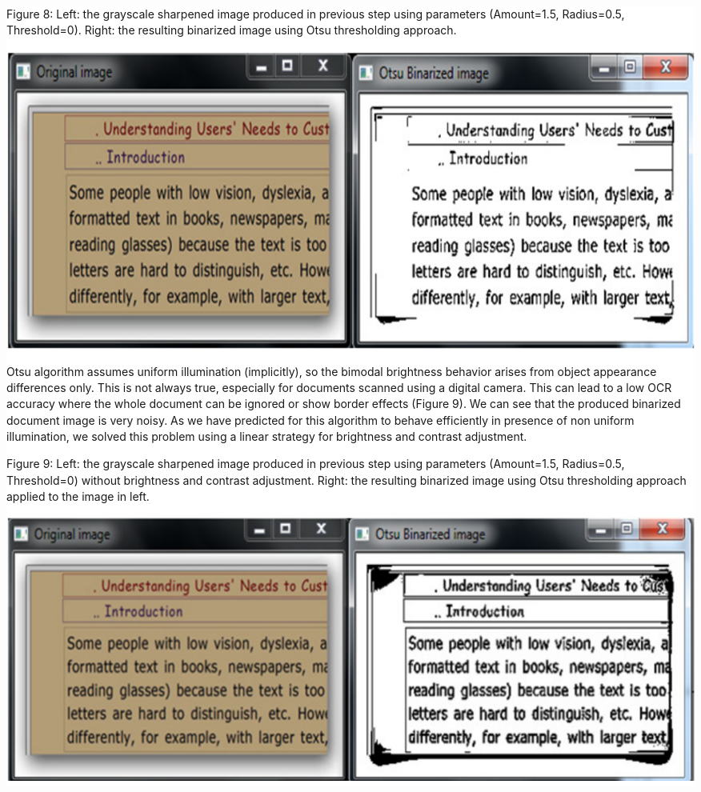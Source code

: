 Figure 8: Left: the grayscale sharpened image produced in previous step using parameters (Amount=1.5, Radius=0.5, Threshold=0). Right: the resulting binarized image using Otsu thresholding approach.

![Image](img/imagem_8.png)

Otsu  algorithm  assumes  uniform  illumination  (implicitly),  so  the  bimodal  brightness  behavior arises from object appearance differences only. This is not always true, especially for documents scanned using a digital camera. This can lead to a low OCR accuracy where the whole document can  be  ignored  or  show  border  effects  (Figure  9).  We  can  see  that  the  produced  binarized document image is very noisy. As we have predicted for this algorithm to behave efficiently in presence  of  non  uniform  illumination,  we  solved  this  problem  using  a  linear  strategy  for brightness and contrast adjustment.

Figure 9: Left: the grayscale sharpened image produced in previous step using parameters (Amount=1.5, Radius=0.5, Threshold=0) without brightness and contrast adjustment. Right: the resulting binarized image using Otsu thresholding approach applied to the image in left.

![Image](img/imagem_9.png)
